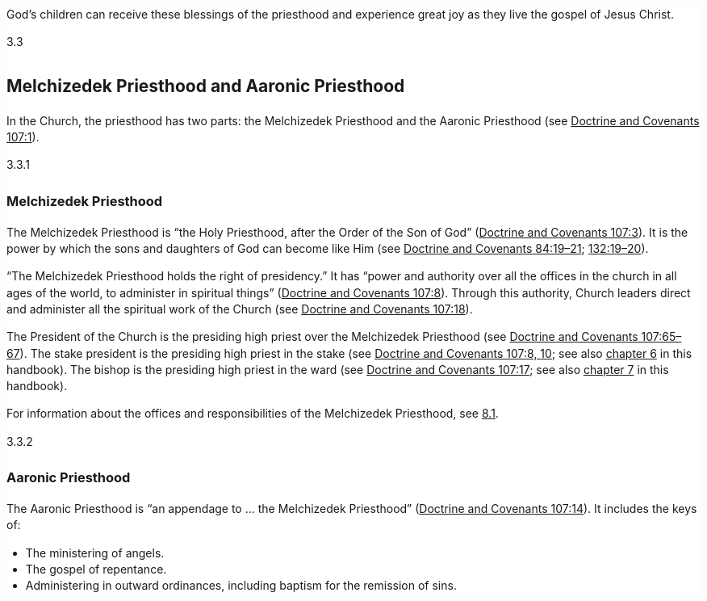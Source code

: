God’s children can receive these blessings of the priesthood and experience great joy as they live the gospel of Jesus Christ.

3.3

## Melchizedek Priesthood and Aaronic Priesthood

In the Church, the priesthood has two parts: the Melchizedek Priesthood and the Aaronic Priesthood (see [Doctrine and Covenants 107:1](/study/scriptures/dc-testament/dc/107?lang=eng&id=p1#p1 "/study/scriptures/dc-testament/dc/107?lang=eng&id=p1#p1")).

3.3.1

### Melchizedek Priesthood

The Melchizedek Priesthood is “the Holy Priesthood, after the Order of the Son of God” ([Doctrine and Covenants 107:3](/study/scriptures/dc-testament/dc/107?lang=eng&id=p3#p3 "/study/scriptures/dc-testament/dc/107?lang=eng&id=p3#p3")). It is the power by which the sons and daughters of God can become like Him (see [Doctrine and Covenants 84:19–21](/study/scriptures/dc-testament/dc/84?lang=eng&id=p19-p21#p19 "/study/scriptures/dc-testament/dc/84?lang=eng&id=p19-p21#p19"); [132:19–20](/study/scriptures/dc-testament/dc/132?lang=eng&id=p19-p20#p19 "/study/scriptures/dc-testament/dc/132?lang=eng&id=p19-p20#p19")).

“The Melchizedek Priesthood holds the right of presidency.” It has “power and authority over all the offices in the church in all ages of the world, to administer in spiritual things” ([Doctrine and Covenants 107:8](/study/scriptures/dc-testament/dc/107?lang=eng&id=p8#p8 "/study/scriptures/dc-testament/dc/107?lang=eng&id=p8#p8")). Through this authority, Church leaders direct and administer all the spiritual work of the Church (see [Doctrine and Covenants 107:18](/study/scriptures/dc-testament/dc/107?lang=eng&id=p18#p18 "/study/scriptures/dc-testament/dc/107?lang=eng&id=p18#p18")).

The President of the Church is the presiding high priest over the Melchizedek Priesthood (see [Doctrine and Covenants 107:65–67](/study/scriptures/dc-testament/dc/107?lang=eng&id=p65-p67#p65 "/study/scriptures/dc-testament/dc/107?lang=eng&id=p65-p67#p65")). The stake president is the presiding high priest in the stake (see [Doctrine and Covenants 107:8, 10](/study/scriptures/dc-testament/dc/107?lang=eng&id=p8,10#p8 "/study/scriptures/dc-testament/dc/107?lang=eng&id=p8,10#p8"); see also [chapter 6](/study/manual/general-handbook/6-stake-leadership?lang=eng "/study/manual/general-handbook/6-stake-leadership?lang=eng") in this handbook). The bishop is the presiding high priest in the ward (see [Doctrine and Covenants 107:17](/study/scriptures/dc-testament/dc/107?lang=eng&id=p17#p17 "/study/scriptures/dc-testament/dc/107?lang=eng&id=p17#p17"); see also [chapter 7](/study/manual/general-handbook/7?lang=eng "/study/manual/general-handbook/7?lang=eng") in this handbook).

For information about the offices and responsibilities of the Melchizedek Priesthood, see [8.1](/study/manual/general-handbook/8-elders-quorum?lang=eng&id=title_number2-p188#title_number2 "/study/manual/general-handbook/8-elders-quorum?lang=eng&id=title_number2-p188#title_number2").

3.3.2

### Aaronic Priesthood

The Aaronic Priesthood is “an appendage to … the Melchizedek Priesthood” ([Doctrine and Covenants 107:14](/study/scriptures/dc-testament/dc/107?lang=eng&id=p14#p14 "/study/scriptures/dc-testament/dc/107?lang=eng&id=p14#p14")). It includes the keys of:

- The ministering of angels.
- The gospel of repentance.
- Administering in outward ordinances, including baptism for the remission of sins.
